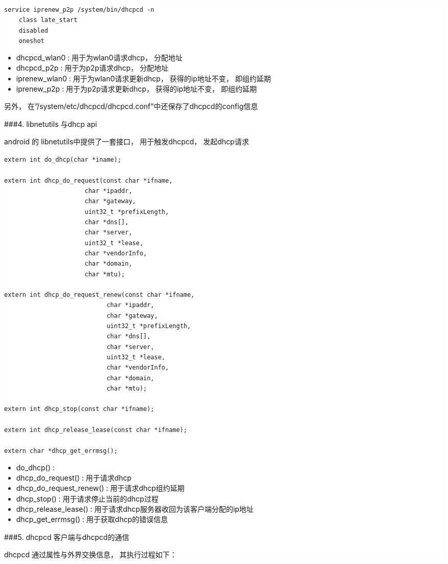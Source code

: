 	service iprenew_p2p /system/bin/dhcpcd -n
		class late_start
		disabled
		oneshot

+ dhcpcd_wlan0	: 用于为wlan0请求dhcp， 分配地址
+ dhcpcd_p2p	: 用于为p2p请求dhcp， 分配地址
+ iprenew_wlan0	: 用于为wlan0请求更新dhcp， 获得的ip地址不变， 即组约延期
+ iprenew_p2p	: 用于为p2p请求更新dhcp， 获得的ip地址不变， 即组约延期

另外， 在”/system/etc/dhcpcd/dhcpcd.conf“中还保存了dhcpcd的config信息

###4. libnetutils 与dhcp api

android 的 libnetutils中提供了一套接口， 用于触发dhcpcd， 发起dhcp请求

	extern int do_dhcp(char *iname);

	extern int dhcp_do_request(const char *ifname,
                          char *ipaddr,
                          char *gateway,
                          uint32_t *prefixLength,
                          char *dns[],
                          char *server,
                          uint32_t *lease,
                          char *vendorInfo,
                          char *domain,
                          char *mtu);

	extern int dhcp_do_request_renew(const char *ifname,
                                char *ipaddr,
                                char *gateway,
                                uint32_t *prefixLength,
                                char *dns[],
                                char *server,
                                uint32_t *lease,
                                char *vendorInfo,
                                char *domain,
                                char *mtu);

	extern int dhcp_stop(const char *ifname);

	extern int dhcp_release_lease(const char *ifname);

	extern char *dhcp_get_errmsg();

+ do_dhcp()		: 
+ dhcp_do_request()	: 用于请求dhcp
+ dhcp_do_request_renew()	: 用于请求dhcp组约延期
+ dhcp_stop()		: 用于请求停止当前的dhcp过程
+ dhcp_release_lease()	: 用于请求dhcp服务器收回为该客户端分配的ip地址
+ dhcp_get_errmsg()	: 用于获取dhcp的错误信息

###5. dhcpcd 客户端与dhcpcd的通信

dhcpcd 通过属性与外界交换信息， 其执行过程如下：
